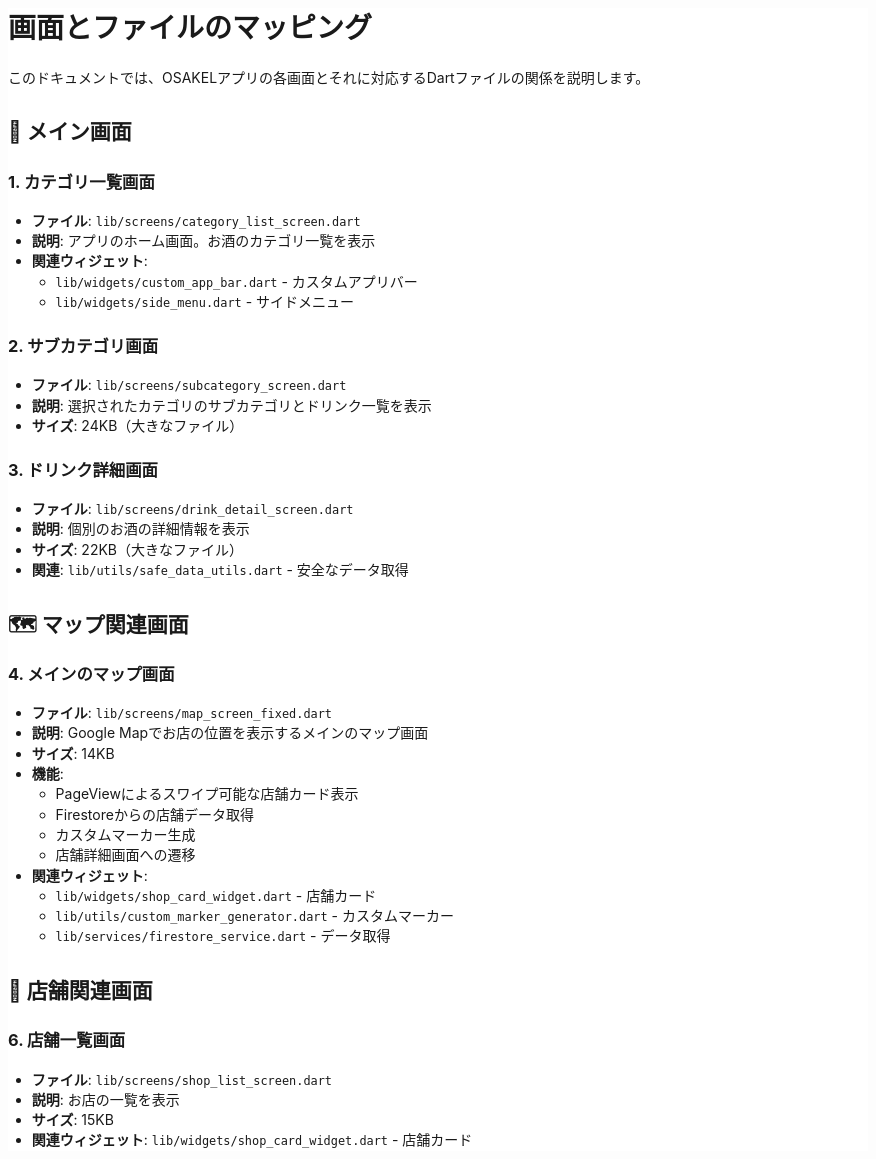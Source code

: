 # 画面とファイルのマッピング

このドキュメントでは、OSAKELアプリの各画面とそれに対応するDartファイルの関係を説明します。

## 📱 メイン画面

### 1. カテゴリ一覧画面
- **ファイル**: `lib/screens/category_list_screen.dart`
- **説明**: アプリのホーム画面。お酒のカテゴリ一覧を表示
- **関連ウィジェット**: 
  - `lib/widgets/custom_app_bar.dart` - カスタムアプリバー
  - `lib/widgets/side_menu.dart` - サイドメニュー

### 2. サブカテゴリ画面
- **ファイル**: `lib/screens/subcategory_screen.dart`
- **説明**: 選択されたカテゴリのサブカテゴリとドリンク一覧を表示
- **サイズ**: 24KB（大きなファイル）

### 3. ドリンク詳細画面
- **ファイル**: `lib/screens/drink_detail_screen.dart`
- **説明**: 個別のお酒の詳細情報を表示
- **サイズ**: 22KB（大きなファイル）
- **関連**: `lib/utils/safe_data_utils.dart` - 安全なデータ取得

## 🗺️ マップ関連画面

### 4. メインのマップ画面
- **ファイル**: `lib/screens/map_screen_fixed.dart`
- **説明**: Google Mapでお店の位置を表示するメインのマップ画面
- **サイズ**: 14KB
- **機能**:
  - PageViewによるスワイプ可能な店舗カード表示
  - Firestoreからの店舗データ取得
  - カスタムマーカー生成
  - 店舗詳細画面への遷移
- **関連ウィジェット**:
  - `lib/widgets/shop_card_widget.dart` - 店舗カード
  - `lib/utils/custom_marker_generator.dart` - カスタムマーカー
  - `lib/services/firestore_service.dart` - データ取得

## 🏪 店舗関連画面

### 6. 店舗一覧画面
- **ファイル**: `lib/screens/shop_list_screen.dart`
- **説明**: お店の一覧を表示
- **サイズ**: 15KB
- **関連ウィジェット**: `lib/widgets/shop_card_widget.dart` - 店舗カード
